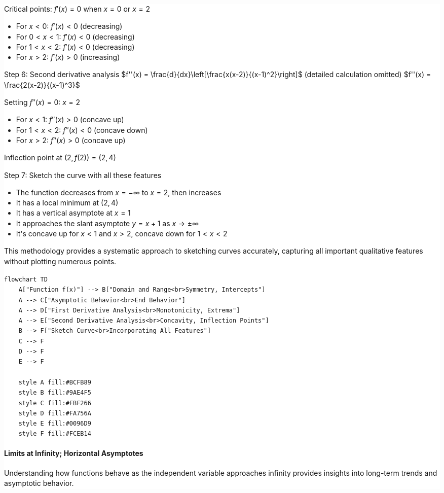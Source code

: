 Critical points: $f'(x) = 0$ when $x = 0$ or $x = 2$

- For $x < 0$: $f'(x) < 0$ (decreasing)
- For $0 < x < 1$: $f'(x) < 0$ (decreasing)
- For $1 < x < 2$: $f'(x) < 0$ (decreasing)
- For $x > 2$: $f'(x) > 0$ (increasing)

Step 6: Second derivative analysis $f''(x) = \frac{d}{dx}\left[\frac{x(x-2)}{(x-1)^2}\right]$ (detailed calculation
omitted) $f''(x) = \frac{2(x-2)}{(x-1)^3}$

Setting $f''(x) = 0$: $x = 2$

- For $x < 1$: $f''(x) > 0$ (concave up)
- For $1 < x < 2$: $f''(x) < 0$ (concave down)
- For $x > 2$: $f''(x) > 0$ (concave up)

Inflection point at $(2, f(2)) = (2, 4)$

Step 7: Sketch the curve with all these features

- The function decreases from $x = -\infty$ to $x = 2$, then increases
- It has a local minimum at $(2, 4)$
- It has a vertical asymptote at $x = 1$
- It approaches the slant asymptote $y = x + 1$ as $x \to \pm\infty$
- It's concave up for $x < 1$ and $x > 2$, concave down for $1 < x < 2$

This methodology provides a systematic approach to sketching curves accurately, capturing all important qualitative
features without plotting numerous points.

```mermaid
flowchart TD
    A["Function f(x)"] --> B["Domain and Range<br>Symmetry, Intercepts"]
    A --> C["Asymptotic Behavior<br>End Behavior"]
    A --> D["First Derivative Analysis<br>Monotonicity, Extrema"]
    A --> E["Second Derivative Analysis<br>Concavity, Inflection Points"]
    B --> F["Sketch Curve<br>Incorporating All Features"]
    C --> F
    D --> F
    E --> F

    style A fill:#BCFB89
    style B fill:#9AE4F5
    style C fill:#FBF266
    style D fill:#FA756A
    style E fill:#0096D9
    style F fill:#FCEB14
```

#### Limits at Infinity; Horizontal Asymptotes

Understanding how functions behave as the independent variable approaches infinity provides insights into long-term
trends and asymptotic behavior.
